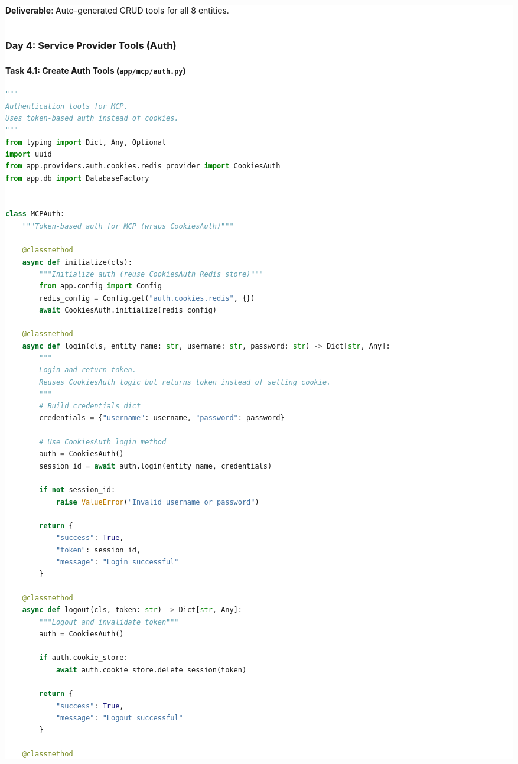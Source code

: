 **Deliverable**: Auto-generated CRUD tools for all 8 entities.

---

### Day 4: Service Provider Tools (Auth)

#### Task 4.1: Create Auth Tools (`app/mcp/auth.py`)
```python
"""
Authentication tools for MCP.
Uses token-based auth instead of cookies.
"""
from typing import Dict, Any, Optional
import uuid
from app.providers.auth.cookies.redis_provider import CookiesAuth
from app.db import DatabaseFactory


class MCPAuth:
    """Token-based auth for MCP (wraps CookiesAuth)"""

    @classmethod
    async def initialize(cls):
        """Initialize auth (reuse CookiesAuth Redis store)"""
        from app.config import Config
        redis_config = Config.get("auth.cookies.redis", {})
        await CookiesAuth.initialize(redis_config)

    @classmethod
    async def login(cls, entity_name: str, username: str, password: str) -> Dict[str, Any]:
        """
        Login and return token.
        Reuses CookiesAuth logic but returns token instead of setting cookie.
        """
        # Build credentials dict
        credentials = {"username": username, "password": password}

        # Use CookiesAuth login method
        auth = CookiesAuth()
        session_id = await auth.login(entity_name, credentials)

        if not session_id:
            raise ValueError("Invalid username or password")

        return {
            "success": True,
            "token": session_id,
            "message": "Login successful"
        }

    @classmethod
    async def logout(cls, token: str) -> Dict[str, Any]:
        """Logout and invalidate token"""
        auth = CookiesAuth()

        if auth.cookie_store:
            await auth.cookie_store.delete_session(token)

        return {
            "success": True,
            "message": "Logout successful"
        }

    @classmethod
```